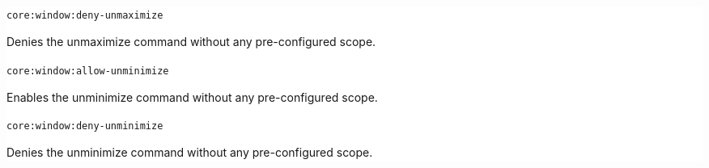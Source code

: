`core:window:deny-unmaximize`

</td>
<td>

Denies the unmaximize command without any pre-configured scope.

</td>
</tr>

<tr>
<td>

`core:window:allow-unminimize`

</td>
<td>

Enables the unminimize command without any pre-configured scope.

</td>
</tr>

<tr>
<td>

`core:window:deny-unminimize`

</td>
<td>

Denies the unminimize command without any pre-configured scope.

</td>
</tr>
</table>
